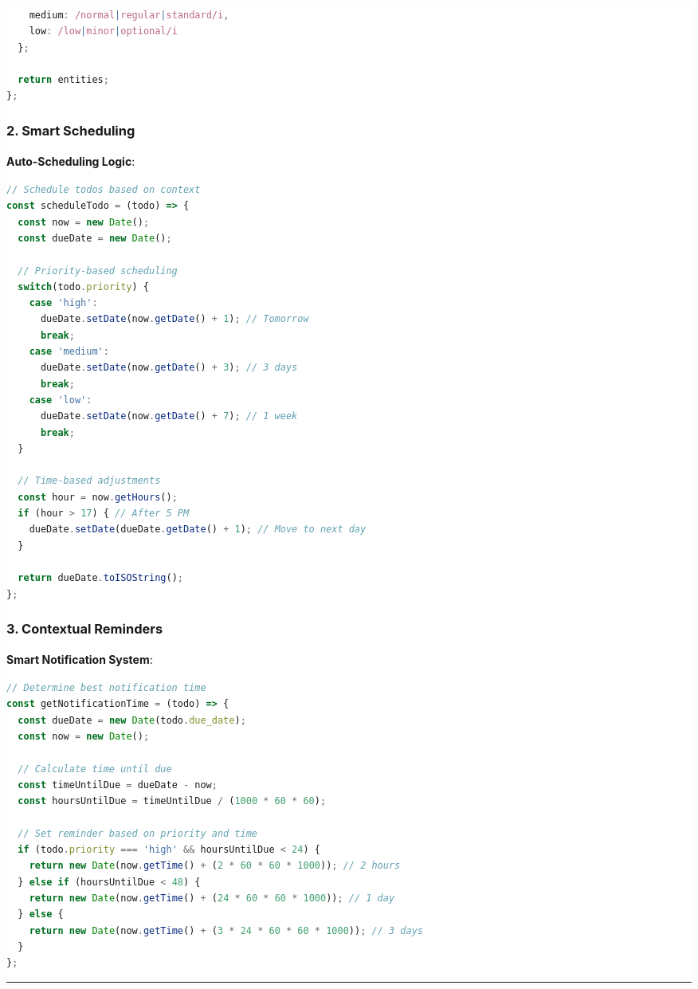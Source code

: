 ```javascript
    medium: /normal|regular|standard/i,
    low: /low|minor|optional/i
  };
  
  return entities;
};
```

### 2. Smart Scheduling

**Auto-Scheduling Logic**:
```javascript
// Schedule todos based on context
const scheduleTodo = (todo) => {
  const now = new Date();
  const dueDate = new Date();
  
  // Priority-based scheduling
  switch(todo.priority) {
    case 'high':
      dueDate.setDate(now.getDate() + 1); // Tomorrow
      break;
    case 'medium':
      dueDate.setDate(now.getDate() + 3); // 3 days
      break;
    case 'low':
      dueDate.setDate(now.getDate() + 7); // 1 week
      break;
  }
  
  // Time-based adjustments
  const hour = now.getHours();
  if (hour > 17) { // After 5 PM
    dueDate.setDate(dueDate.getDate() + 1); // Move to next day
  }
  
  return dueDate.toISOString();
};
```

### 3. Contextual Reminders

**Smart Notification System**:
```javascript
// Determine best notification time
const getNotificationTime = (todo) => {
  const dueDate = new Date(todo.due_date);
  const now = new Date();
  
  // Calculate time until due
  const timeUntilDue = dueDate - now;
  const hoursUntilDue = timeUntilDue / (1000 * 60 * 60);
  
  // Set reminder based on priority and time
  if (todo.priority === 'high' && hoursUntilDue < 24) {
    return new Date(now.getTime() + (2 * 60 * 60 * 1000)); // 2 hours
  } else if (hoursUntilDue < 48) {
    return new Date(now.getTime() + (24 * 60 * 60 * 1000)); // 1 day
  } else {
    return new Date(now.getTime() + (3 * 24 * 60 * 60 * 1000)); // 3 days
  }
};
```

---